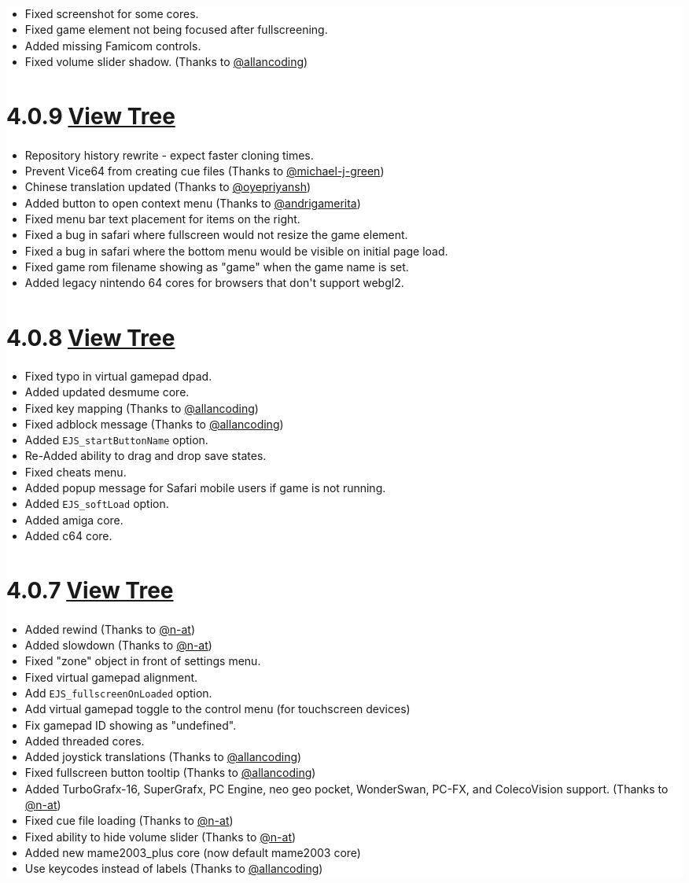 - Fixed screenshot for some cores.
- Fixed game element not being focused after fullscreening.
- Added missing Famicom controls.
- Fixed volume slider shadow. (Thanks to [@allancoding](https://github.com/allancoding))

# 4.0.9 [View Tree](https://github.com/EmulatorJS/EmulatorJS/tree/ddb5c6092f12a63a46d74ea67e6469726665ebc2)
- Repository history rewrite - expect faster cloning times.
- Prevent Vice64 from creating cue files (Thanks to [@michael-j-green](https://github.com/michael-j-green))
- Chinese translation updated (Thanks to [@oyepriyansh](https://github.com/oyepriyansh))
- Added button to open context menu (Thanks to [@andrigamerita](https://github.com/andrigamerita))
- Fixed menu bar text placement for items on the right.
- Fixed a bug in safari where fullscreen would not resize the game element.
- Fixed a bug in safari where the bottom menu would be visible on initial page load.
- Fixed game rom filename showing as "game" when the game name is set.
- Added legacy nintendo 64 cores for browsers that don't support webgl2.

# 4.0.8 [View Tree](https://github.com/EmulatorJS/EmulatorJS/tree/f579eb4c080f612723fd6a119b02173cafb37503)
- Fixed typo in virtual gamepad dpad.
- Added updated desmume core.
- Fixed key mapping (Thanks to [@allancoding](https://github.com/allancoding))
- Fixed adblock message (Thanks to [@allancoding](https://github.com/allancoding))
- Added `EJS_startButtonName` option.
- Re-Added ability to drag and drop save states.
- Fixed cheats menu.
- Added popup message for Safari mobile users if game is not running.
- Added `EJS_softLoad` option.
- Added amiga core.
- Added c64 core.

# 4.0.7 [View Tree](https://github.com/EmulatorJS/EmulatorJS/tree/f579eb4c080f612723fd6a119b02173cafb37503)
- Added rewind (Thanks to [@n-at](https://github.com/n-at))
- Added slowdown (Thanks to [@n-at](https://github.com/n-at))
- Fixed "zone" object in front of settings menu.
- Fixed virtual gamepad alignment.
- Add `EJS_fullscreenOnLoaded` option.
- Add virtual gamepad toggle to the control menu (for touchscreen devices)
- Fix gamepad ID showing as "undefined".
- Added threaded cores.
- Added joystick translations (Thanks to [@allancoding](https://github.com/allancoding))
- Fixed fullscreen button tooltip (Thanks to [@allancoding](https://github.com/allancoding))
- Added TurboGrafx-16, SuperGrafx, PC Engine, neo geo pocket, WonderSwan, PC-FX, and ColecoVision support. (Thanks to [@n-at](https://github.com/n-at))
- Fixed cue file loading (Thanks to [@n-at](https://github.com/n-at))
- Fixed ability to hide volume slider (Thanks to [@n-at](https://github.com/n-at))
- Added new mame2003_plus core (now default mame2003 core)
- Use keycodes instead of labels (Thanks to [@allancoding](https://github.com/allancoding))
